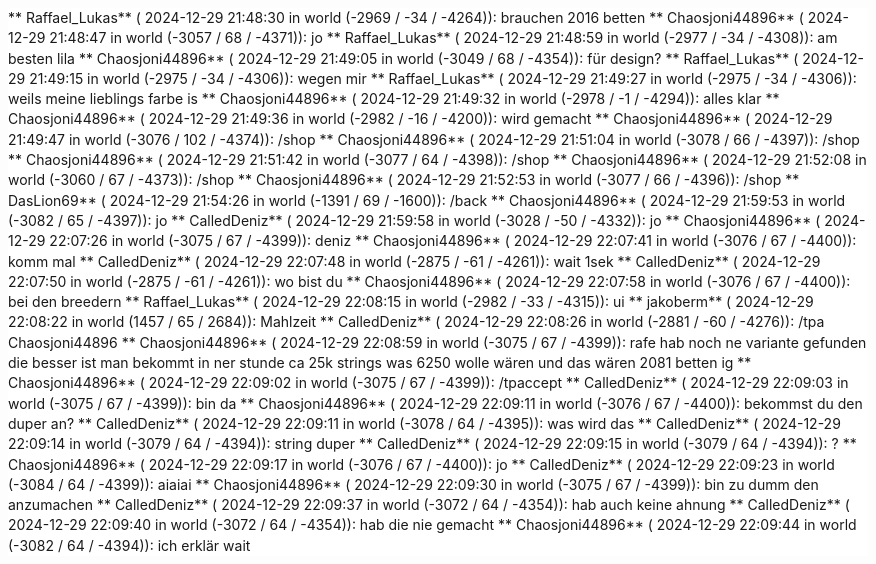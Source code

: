 ** Raffael_Lukas** ( 2024-12-29  21:48:30 in  world (-2969 / -34 / -4264)): brauchen 2016 betten
** Chaosjoni44896** ( 2024-12-29  21:48:47 in  world (-3057 / 68 / -4371)): jo
** Raffael_Lukas** ( 2024-12-29  21:48:59 in  world (-2977 / -34 / -4308)): am besten lila
** Chaosjoni44896** ( 2024-12-29  21:49:05 in  world (-3049 / 68 / -4354)): für design?
** Raffael_Lukas** ( 2024-12-29  21:49:15 in  world (-2975 / -34 / -4306)): wegen mir
** Raffael_Lukas** ( 2024-12-29  21:49:27 in  world (-2975 / -34 / -4306)): weils meine lieblings farbe is
** Chaosjoni44896** ( 2024-12-29  21:49:32 in  world (-2978 / -1 / -4294)): alles klar
** Chaosjoni44896** ( 2024-12-29  21:49:36 in  world (-2982 / -16 / -4200)): wird gemacht
** Chaosjoni44896** ( 2024-12-29  21:49:47 in  world (-3076 / 102 / -4374)): /shop
** Chaosjoni44896** ( 2024-12-29  21:51:04 in  world (-3078 / 66 / -4397)): /shop
** Chaosjoni44896** ( 2024-12-29  21:51:42 in  world (-3077 / 64 / -4398)): /shop
** Chaosjoni44896** ( 2024-12-29  21:52:08 in  world (-3060 / 67 / -4373)): /shop
** Chaosjoni44896** ( 2024-12-29  21:52:53 in  world (-3077 / 66 / -4396)): /shop
** DasLion69** ( 2024-12-29  21:54:26 in  world (-1391 / 69 / -1600)): /back
** Chaosjoni44896** ( 2024-12-29  21:59:53 in  world (-3082 / 65 / -4397)): jo
** CalledDeniz** ( 2024-12-29  21:59:58 in  world (-3028 / -50 / -4332)): jo
** Chaosjoni44896** ( 2024-12-29  22:07:26 in  world (-3075 / 67 / -4399)): deniz
** Chaosjoni44896** ( 2024-12-29  22:07:41 in  world (-3076 / 67 / -4400)): komm mal
** CalledDeniz** ( 2024-12-29  22:07:48 in  world (-2875 / -61 / -4261)): wait 1sek
** CalledDeniz** ( 2024-12-29  22:07:50 in  world (-2875 / -61 / -4261)): wo bist du
** Chaosjoni44896** ( 2024-12-29  22:07:58 in  world (-3076 / 67 / -4400)): bei den breedern
** Raffael_Lukas** ( 2024-12-29  22:08:15 in  world (-2982 / -33 / -4315)): ui
** jakoberm** ( 2024-12-29  22:08:22 in  world (1457 / 65 / 2684)): Mahlzeit
** CalledDeniz** ( 2024-12-29  22:08:26 in  world (-2881 / -60 / -4276)): /tpa Chaosjoni44896
** Chaosjoni44896** ( 2024-12-29  22:08:59 in  world (-3075 / 67 / -4399)): rafe hab noch ne variante gefunden die besser ist man bekommt in ner stunde ca 25k strings was 6250 wolle wären und das wären 2081 betten ig
** Chaosjoni44896** ( 2024-12-29  22:09:02 in  world (-3075 / 67 / -4399)): /tpaccept
** CalledDeniz** ( 2024-12-29  22:09:03 in  world (-3075 / 67 / -4399)): bin da
** Chaosjoni44896** ( 2024-12-29  22:09:11 in  world (-3076 / 67 / -4400)): bekommst du den duper an?
** CalledDeniz** ( 2024-12-29  22:09:11 in  world (-3078 / 64 / -4395)): was wird das
** CalledDeniz** ( 2024-12-29  22:09:14 in  world (-3079 / 64 / -4394)): string duper
** CalledDeniz** ( 2024-12-29  22:09:15 in  world (-3079 / 64 / -4394)): ?
** Chaosjoni44896** ( 2024-12-29  22:09:17 in  world (-3076 / 67 / -4400)): jo
** CalledDeniz** ( 2024-12-29  22:09:23 in  world (-3084 / 64 / -4399)): aiaiai
** Chaosjoni44896** ( 2024-12-29  22:09:30 in  world (-3075 / 67 / -4399)): bin zu dumm den anzumachen
** CalledDeniz** ( 2024-12-29  22:09:37 in  world (-3072 / 64 / -4354)): hab auch keine ahnung
** CalledDeniz** ( 2024-12-29  22:09:40 in  world (-3072 / 64 / -4354)): hab die nie gemacht
** Chaosjoni44896** ( 2024-12-29  22:09:44 in  world (-3082 / 64 / -4394)): ich erklär wait
